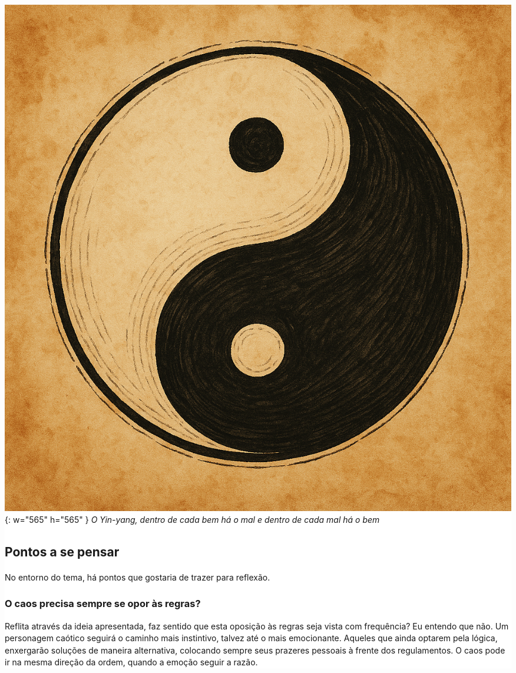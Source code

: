 ![Yin-yang](/assets/img/teorias/reinterpretacao-tendencia/yin-yang.png){: w="565" h="565" }
_O Yin-yang, dentro de cada bem há o mal e dentro de cada mal há o bem_

## Pontos a se pensar
No entorno do tema, há pontos que gostaria de trazer para reflexão.

### O caos precisa sempre se opor às regras?
Reflita através da ideia apresentada, faz sentido que esta oposição às regras seja vista com frequência?
Eu entendo que não. Um personagem caótico seguirá o caminho mais instintivo, talvez até o mais emocionante. Aqueles que ainda optarem pela lógica, enxergarão soluções de maneira alternativa, colocando sempre seus prazeres pessoais à frente dos regulamentos. O caos pode ir na mesma direção da ordem, quando a emoção seguir a razão.
